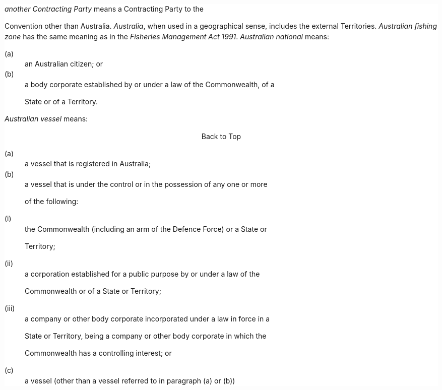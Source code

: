 </dd> 
<dl compact=""><dl compact="">

_another Contracting Party_ means a Contracting Party to the

Convention other than Australia. _Australia_, when used in a geographical sense, includes the external Territories. _Australian fishing zone_ has the same meaning as in the _Fisheries Management Act 1991_. _Australian national_ means:  </dl></dl>

<dl compact=""><dl compact=""><dl compact="">

<dt>(a)</dt><dd>an Australian citizen; or</dd>

<dt>(b)</dt><dd>a body corporate established by or under a law of the Commonwealth, of a

State or of a Territory.

</dd>

</dl></dl></dl>

<def><dl compact=""><dl compact="">

_Australian vessel_ means:

 </dl></dl>

<center>Back to Top</center>

<dl compact=""><dl compact=""><dl compact="">

<dt>(a)</dt><dd>a vessel that is registered in Australia;</dd>

<dt>(b)</dt><dd>a vessel that is under the control or in the possession of any one or more

of the following:

</dd>

</dl></dl></dl>

<dl compact=""><dl compact=""><dl compact=""><dl compact="">

<dt>(i)</dt><dd>the Commonwealth (including an arm of the Defence Force) or a State or

Territory;</dd>

<dt>(ii)</dt><dd>a corporation established for a public purpose by or under a law of the

Commonwealth or of a State or Territory;</dd>

<dt>(iii)</dt><dd>a company or other body corporate incorporated under a law in force in a

State or Territory, being a company or other body corporate in which the

Commonwealth has a controlling interest; or

</dd>

</dl></dl></dl></dl>

<dl compact=""><dl compact=""><dl compact="">

<dt>(c)</dt><dd>a vessel (other than a vessel referred to in paragraph&#160;(a) or (b))
